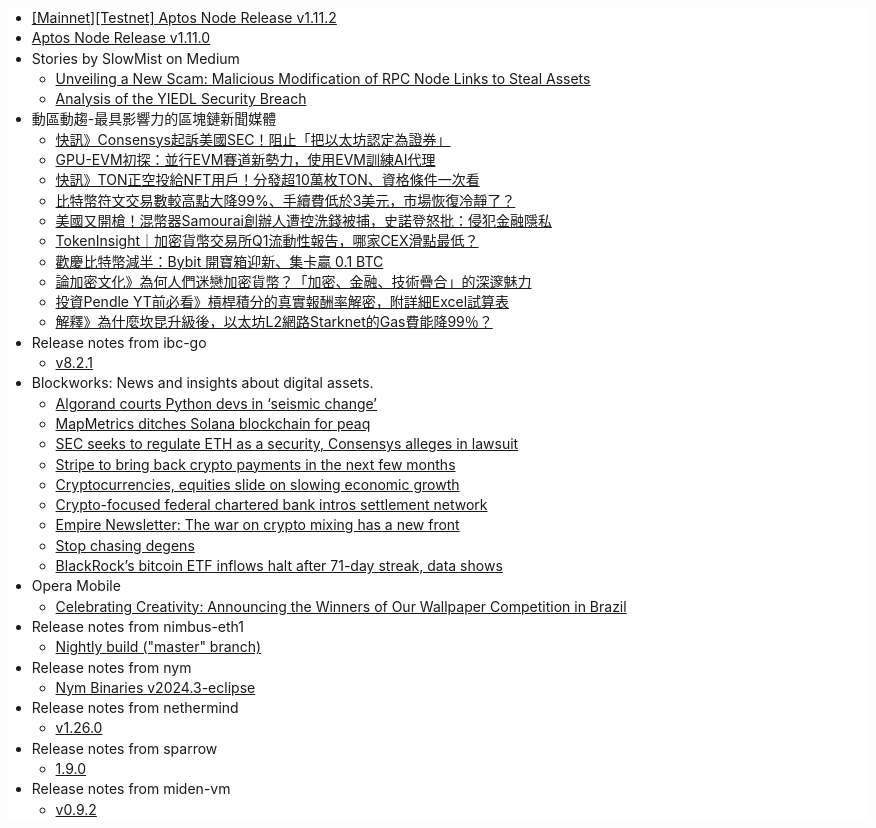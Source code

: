   - [[Mainnet][Testnet] Aptos Node Release v1.11.2](https://github.com/aptos-labs/aptos-core/releases/tag/aptos-node-v1.11.2)
  - [Aptos Node Release v1.11.0](https://github.com/aptos-labs/aptos-core/releases/tag/aptos-node-v1.11.0)
- Stories by SlowMist on Medium
  - [Unveiling a New Scam: Malicious Modification of RPC Node Links to Steal Assets](https://slowmist.medium.com/unveiling-a-new-scam-malicious-modification-of-rpc-node-links-to-steal-assets-2ca324200853?source=rss-4ceeedda40e8------2)
  - [Analysis of the YIEDL Security Breach](https://slowmist.medium.com/analysis-of-the-yiedl-security-breach-b2e437f01d6a?source=rss-4ceeedda40e8------2)
- 動區動趨-最具影響力的區塊鏈新聞媒體
  - [快訊》Consensys起訴美國SEC！阻止「把以太坊認定為證券」](https://www.blocktempo.com/consensys-sued-sec-to-stopping-categorize-ethereum-as-security/)
  - [GPU-EVM初探：並行EVM賽道新勢力，使用EVM訓練AI代理](https://www.blocktempo.com/introducing-gpu-evm-the-most-performant-evm-in-the-world/)
  - [快訊》TON正空投給NFT用戶！分發超10萬枚TON、資格條件一次看](https://www.blocktempo.com/ton-airdrops-over-100000-ton-to-ecological-nft-users/)
  - [比特幣符文交易數較高點大降99%、手續費低於3美元，市場恢復冷靜了？](https://www.blocktempo.com/rune-trading-accounts-for-over-60-of-the-bitcoin-network/)
  - [美國又開槍！混幣器Samourai創辦人遭控洗錢被捕，史諾登怒批：侵犯金融隱私](https://www.blocktempo.com/samourai-wallet-founders-arrested/)
  - [TokenInsight｜加密貨幣交易所Q1流動性報告，哪家CEX滑點最低？](https://www.blocktempo.com/2024q1-crypto-exchange-liquidity-report/)
  - [歡慶比特幣減半：Bybit 開寶箱迎新、集卡贏 0.1 BTC](https://www.blocktempo.com/bybit-opens-a-treasure-box-to-welcome-new-users-collecting-cards-to-win-0-1-btc/)
  - [論加密文化》為何人們迷戀加密貨幣？「加密、金融、技術疊合」的深邃魅力](https://www.blocktempo.com/cryptos-cultural-potential/)
  - [投資Pendle YT前必看》槓桿積分的真實報酬率解密，附詳細Excel試算表](https://www.blocktempo.com/must-read-before-investing-in-pendle-yt/)
  - [解釋》為什麼坎昆升級後，以太坊L2網路Starknet的Gas費能降99％？](https://www.blocktempo.com/why-starknet-internet-fees-are-reduced/)
- Release notes from ibc-go
  - [v8.2.1](https://github.com/cosmos/ibc-go/releases/tag/v8.2.1)
- Blockworks: News and insights about digital assets.
  - [Algorand courts Python devs in ‘seismic change’](https://blockworks.co/news/algorand-adopts-python)
  - [MapMetrics ditches Solana blockchain for peaq](https://blockworks.co/news/mapmetrics-leaves-solana-for-peaq)
  - [SEC seeks to regulate ETH as a security, Consensys alleges in lawsuit](https://blockworks.co/news/consensys-files-lawsuit-against-sec)
  - [Stripe to bring back crypto payments in the next few months](https://blockworks.co/news/stripe-to-bring-back-crypto-payments)
  - [Cryptocurrencies, equities slide on slowing economic growth](https://blockworks.co/news/crypto-equities-slide-on-stagflation-concern)
  - [Crypto-focused federal chartered bank intros settlement network](https://blockworks.co/news/federally-chartered-bank-intros-settlement-network)
  - [Empire Newsletter: The war on crypto mixing has a new front](https://blockworks.co/news/empire-newsletter-doj-targets-crypto-mixers)
  - [Stop chasing degens](https://blockworks.co/news/stop-chasing-degens-crypto-adoption)
  - [BlackRock’s bitcoin ETF inflows halt after 71-day streak, data shows](https://blockworks.co/news/blackrock-bitcoin-etf-inflows-streak)
- Opera Mobile
  - [Celebrating Creativity: Announcing the Winners of Our Wallpaper Competition in Brazil](https://blogs.opera.com/mobile/2024/04/announcing-winners-wallpaper-brazil/)
- Release notes from nimbus-eth1
  - [Nightly build ("master" branch)](https://github.com/status-im/nimbus-eth1/releases/tag/nightly)
- Release notes from nym
  - [Nym Binaries v2024.3-eclipse](https://github.com/nymtech/nym/releases/tag/nym-binaries-v2024.3-eclipse)
- Release notes from nethermind
  - [v1.26.0](https://github.com/NethermindEth/nethermind/releases/tag/1.26.0)
- Release notes from sparrow
  - [1.9.0](https://github.com/sparrowwallet/sparrow/releases/tag/1.9.0)
- Release notes from miden-vm
  - [v0.9.2](https://github.com/0xPolygonMiden/miden-vm/releases/tag/v0.9.2)
